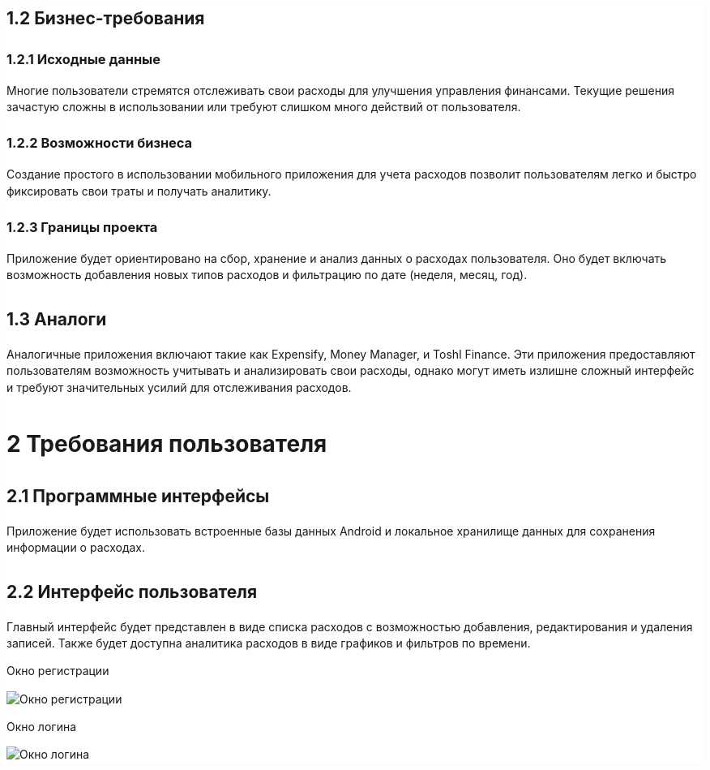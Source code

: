 ## 1.2 Бизнес-требования

<a name="initial_data"/>

### 1.2.1 Исходные данные
Многие пользователи стремятся отслеживать свои расходы для улучшения управления финансами. Текущие решения зачастую сложны в использовании или требуют слишком много действий от пользователя.

<a name="business_opportunities"/>

### 1.2.2 Возможности бизнеса
Создание простого в использовании мобильного приложения для учета расходов позволит пользователям легко и быстро фиксировать свои траты и получать аналитику.

<a name="project_boundary"/>

### 1.2.3 Границы проекта
Приложение будет ориентировано на сбор, хранение и анализ данных о расходах пользователя. Оно будет включать возможность добавления новых типов расходов и фильтрацию по дате (неделя, месяц, год).

<a name="analogues"/>

## 1.3 Аналоги
Аналогичные приложения включают такие как Expensify, Money Manager, и Toshl Finance. Эти приложения предоставляют пользователям возможность учитывать и анализировать свои расходы, однако могут иметь излишне сложный интерфейс и требуют значительных усилий для отслеживания расходов.

<a name="user_requirements"/>

# 2 Требования пользователя

<a name="software_interfaces"/>

## 2.1 Программные интерфейсы
Приложение будет использовать встроенные базы данных Android и локальное хранилище данных для сохранения информации о расходах.

<a name="user_interface"/>

## 2.2 Интерфейс пользователя
Главный интерфейс будет представлен в виде списка расходов с возможностью добавления, редактирования и удаления записей. Также будет доступна аналитика расходов в виде графиков и фильтров по времени.

Окно регистрации

![Окно регистрации](https://github.com/GutkovskiyArtem/Financik/blob/main/Mockups/SignUp.png)

Окно логина

![Окно логина](https://github.com/GutkovskiyArtem/Financik/blob/main/Mockups/SignIn.png)
